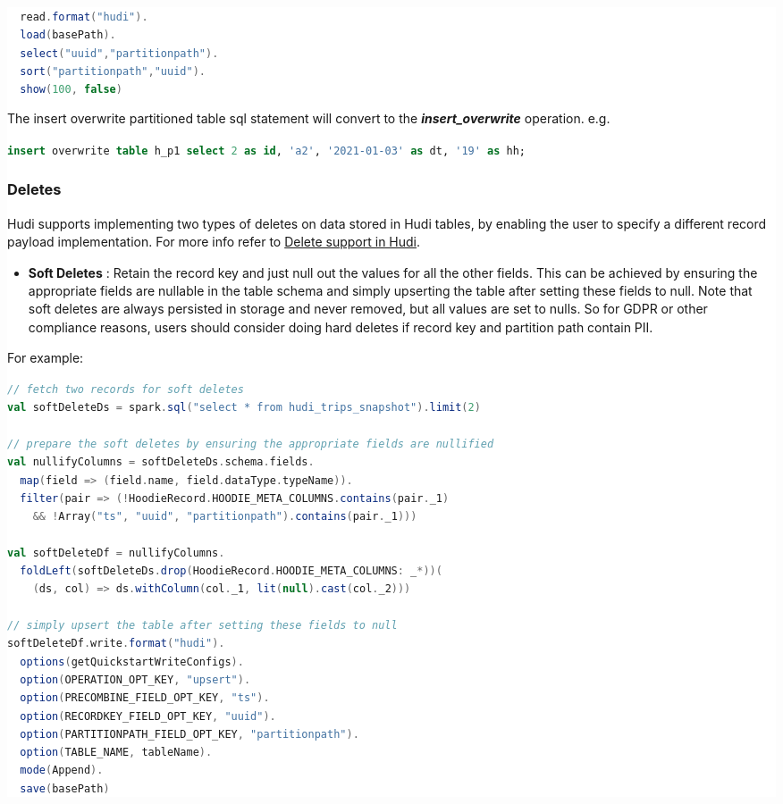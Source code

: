 ```scala
  read.format("hudi").
  load(basePath).
  select("uuid","partitionpath").
  sort("partitionpath","uuid").
  show(100, false)
```
</TabItem>

<TabItem value="sparksql">

The insert overwrite partitioned table sql statement will convert to the ***insert_overwrite*** operation.
e.g.
```sql
insert overwrite table h_p1 select 2 as id, 'a2', '2021-01-03' as dt, '19' as hh;
```
</TabItem>
</Tabs>

### Deletes

Hudi supports implementing two types of deletes on data stored in Hudi tables, by enabling the user to specify a different record payload implementation.
For more info refer to [Delete support in Hudi](https://cwiki.apache.org/confluence/x/6IqvC).

- **Soft Deletes** : Retain the record key and just null out the values for all the other fields.
  This can be achieved by ensuring the appropriate fields are nullable in the table schema and simply upserting the table after setting these fields to null.
  Note that soft deletes are always persisted in storage and never removed, but all values are set to nulls. 
  So for GDPR or other compliance reasons, users should consider doing hard deletes if record key and partition path
  contain PII.

For example:
```scala
// fetch two records for soft deletes
val softDeleteDs = spark.sql("select * from hudi_trips_snapshot").limit(2)

// prepare the soft deletes by ensuring the appropriate fields are nullified
val nullifyColumns = softDeleteDs.schema.fields.
  map(field => (field.name, field.dataType.typeName)).
  filter(pair => (!HoodieRecord.HOODIE_META_COLUMNS.contains(pair._1)
    && !Array("ts", "uuid", "partitionpath").contains(pair._1)))

val softDeleteDf = nullifyColumns.
  foldLeft(softDeleteDs.drop(HoodieRecord.HOODIE_META_COLUMNS: _*))(
    (ds, col) => ds.withColumn(col._1, lit(null).cast(col._2)))

// simply upsert the table after setting these fields to null
softDeleteDf.write.format("hudi").
  options(getQuickstartWriteConfigs).
  option(OPERATION_OPT_KEY, "upsert").
  option(PRECOMBINE_FIELD_OPT_KEY, "ts").
  option(RECORDKEY_FIELD_OPT_KEY, "uuid").
  option(PARTITIONPATH_FIELD_OPT_KEY, "partitionpath").
  option(TABLE_NAME, tableName).
  mode(Append).
  save(basePath)
```

